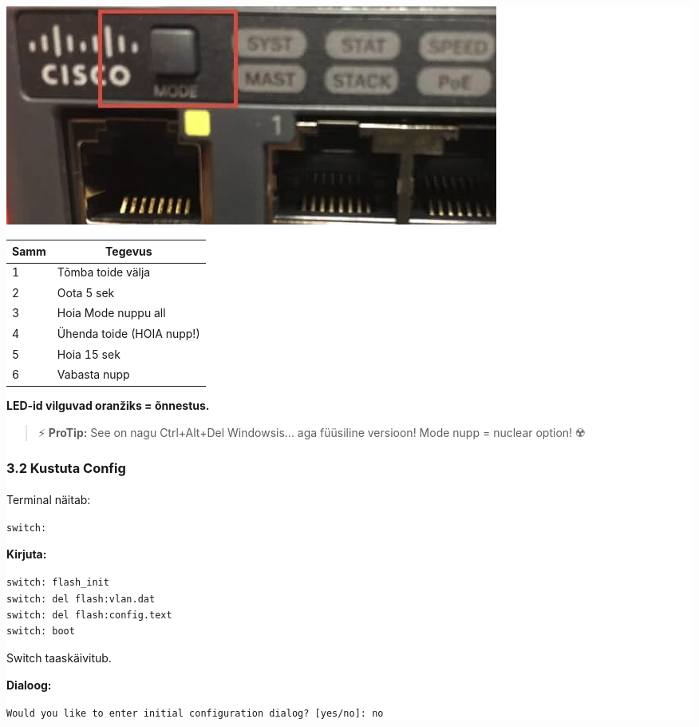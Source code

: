 ![Mode nupp](./media/mode_button.png)

| Samm | Tegevus |
|------|---------|
| 1 | Tõmba toide välja |
| 2 | Oota 5 sek |
| 3 | Hoia Mode nuppu all |
| 4 | Ühenda toide (HOIA nupp!) |
| 5 | Hoia 15 sek |
| 6 | Vabasta nupp |

**LED-id vilguvad oranžiks = õnnestus.**

> ⚡ **ProTip:** See on nagu Ctrl+Alt+Del Windowsis... aga füüsiline versioon! Mode nupp = nuclear option! ☢️

### 3.2 Kustuta Config

Terminal näitab:
```
switch: 
```

**Kirjuta:**
```
switch: flash_init
switch: del flash:vlan.dat
switch: del flash:config.text
switch: boot
```

Switch taaskäivitub.

**Dialoog:**
```
Would you like to enter initial configuration dialog? [yes/no]: no
```
